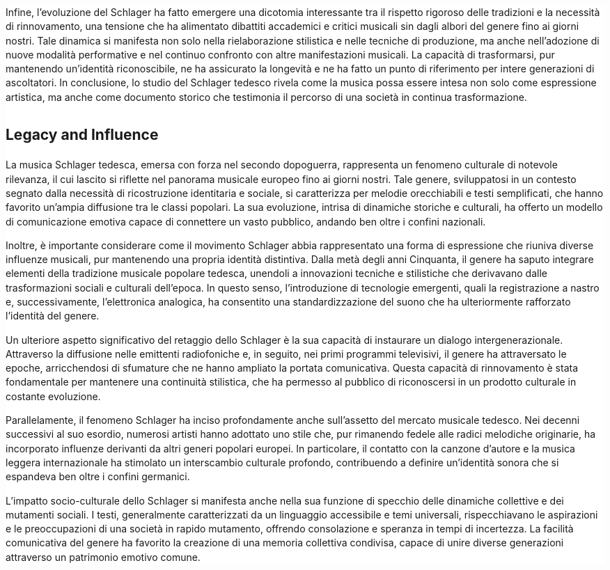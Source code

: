 Infine, l’evoluzione del Schlager ha fatto emergere una dicotomia interessante tra il rispetto
rigoroso delle tradizioni e la necessità di rinnovamento, una tensione che ha alimentato dibattiti
accademici e critici musicali sin dagli albori del genere fino ai giorni nostri. Tale dinamica si
manifesta non solo nella rielaborazione stilistica e nelle tecniche di produzione, ma anche
nell’adozione di nuove modalità performative e nel continuo confronto con altre manifestazioni
musicali. La capacità di trasformarsi, pur mantenendo un’identità riconoscibile, ne ha assicurato la
longevità e ne ha fatto un punto di riferimento per intere generazioni di ascoltatori. In
conclusione, lo studio del Schlager tedesco rivela come la musica possa essere intesa non solo come
espressione artistica, ma anche come documento storico che testimonia il percorso di una società in
continua trasformazione.

## Legacy and Influence

La musica Schlager tedesca, emersa con forza nel secondo dopoguerra, rappresenta un fenomeno
culturale di notevole rilevanza, il cui lascito si riflette nel panorama musicale europeo fino ai
giorni nostri. Tale genere, sviluppatosi in un contesto segnato dalla necessità di ricostruzione
identitaria e sociale, si caratterizza per melodie orecchiabili e testi semplificati, che hanno
favorito un’ampia diffusione tra le classi popolari. La sua evoluzione, intrisa di dinamiche
storiche e culturali, ha offerto un modello di comunicazione emotiva capace di connettere un vasto
pubblico, andando ben oltre i confini nazionali.

Inoltre, è importante considerare come il movimento Schlager abbia rappresentato una forma di
espressione che riuniva diverse influenze musicali, pur mantenendo una propria identità distintiva.
Dalla metà degli anni Cinquanta, il genere ha saputo integrare elementi della tradizione musicale
popolare tedesca, unendoli a innovazioni tecniche e stilistiche che derivavano dalle trasformazioni
sociali e culturali dell’epoca. In questo senso, l’introduzione di tecnologie emergenti, quali la
registrazione a nastro e, successivamente, l’elettronica analogica, ha consentito una
standardizzazione del suono che ha ulteriormente rafforzato l’identità del genere.

Un ulteriore aspetto significativo del retaggio dello Schlager è la sua capacità di instaurare un
dialogo intergenerazionale. Attraverso la diffusione nelle emittenti radiofoniche e, in seguito, nei
primi programmi televisivi, il genere ha attraversato le epoche, arricchendosi di sfumature che ne
hanno ampliato la portata comunicativa. Questa capacità di rinnovamento è stata fondamentale per
mantenere una continuità stilistica, che ha permesso al pubblico di riconoscersi in un prodotto
culturale in costante evoluzione.

Parallelamente, il fenomeno Schlager ha inciso profondamente anche sull’assetto del mercato musicale
tedesco. Nei decenni successivi al suo esordio, numerosi artisti hanno adottato uno stile che, pur
rimanendo fedele alle radici melodiche originarie, ha incorporato influenze derivanti da altri
generi popolari europei. In particolare, il contatto con la canzone d’autore e la musica leggera
internazionale ha stimolato un interscambio culturale profondo, contribuendo a definire un’identità
sonora che si espandeva ben oltre i confini germanici.

L’impatto socio-culturale dello Schlager si manifesta anche nella sua funzione di specchio delle
dinamiche collettive e dei mutamenti sociali. I testi, generalmente caratterizzati da un linguaggio
accessibile e temi universali, rispecchiavano le aspirazioni e le preoccupazioni di una società in
rapido mutamento, offrendo consolazione e speranza in tempi di incertezza. La facilità comunicativa
del genere ha favorito la creazione di una memoria collettiva condivisa, capace di unire diverse
generazioni attraverso un patrimonio emotivo comune.
